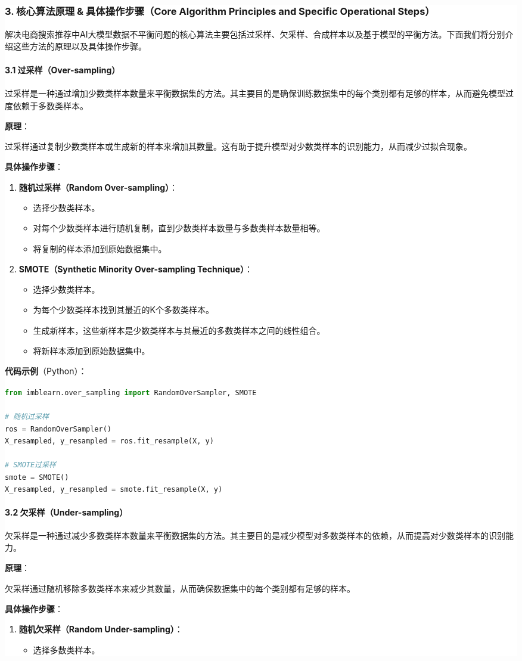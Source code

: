 ### 3. 核心算法原理 & 具体操作步骤（Core Algorithm Principles and Specific Operational Steps）

解决电商搜索推荐中AI大模型数据不平衡问题的核心算法主要包括过采样、欠采样、合成样本以及基于模型的平衡方法。下面我们将分别介绍这些方法的原理以及具体操作步骤。

#### 3.1 过采样（Over-sampling）

过采样是一种通过增加少数类样本数量来平衡数据集的方法。其主要目的是确保训练数据集中的每个类别都有足够的样本，从而避免模型过度依赖于多数类样本。

**原理**：

过采样通过复制少数类样本或生成新的样本来增加其数量。这有助于提升模型对少数类样本的识别能力，从而减少过拟合现象。

**具体操作步骤**：

1. **随机过采样（Random Over-sampling）**：

   - 选择少数类样本。

   - 对每个少数类样本进行随机复制，直到少数类样本数量与多数类样本数量相等。

   - 将复制的样本添加到原始数据集中。

2. **SMOTE（Synthetic Minority Over-sampling Technique）**：

   - 选择少数类样本。

   - 为每个少数类样本找到其最近的K个多数类样本。

   - 生成新样本，这些新样本是少数类样本与其最近的多数类样本之间的线性组合。

   - 将新样本添加到原始数据集中。

**代码示例**（Python）：

```python
from imblearn.over_sampling import RandomOverSampler, SMOTE

# 随机过采样
ros = RandomOverSampler()
X_resampled, y_resampled = ros.fit_resample(X, y)

# SMOTE过采样
smote = SMOTE()
X_resampled, y_resampled = smote.fit_resample(X, y)
```

#### 3.2 欠采样（Under-sampling）

欠采样是一种通过减少多数类样本数量来平衡数据集的方法。其主要目的是减少模型对多数类样本的依赖，从而提高对少数类样本的识别能力。

**原理**：

欠采样通过随机移除多数类样本来减少其数量，从而确保数据集中的每个类别都有足够的样本。

**具体操作步骤**：

1. **随机欠采样（Random Under-sampling）**：

   - 选择多数类样本。
